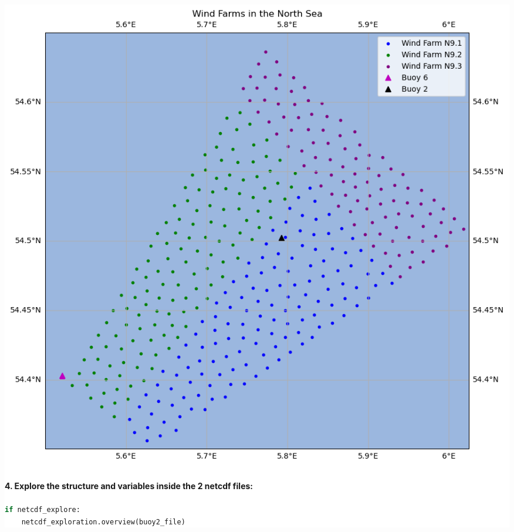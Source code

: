 
    
![png](output_13_0.png)
    


#### 4. Explore the structure and variables inside the  2 netcdf files:


```python
if netcdf_explore:
    netcdf_exploration.overview(buoy2_file)
```
